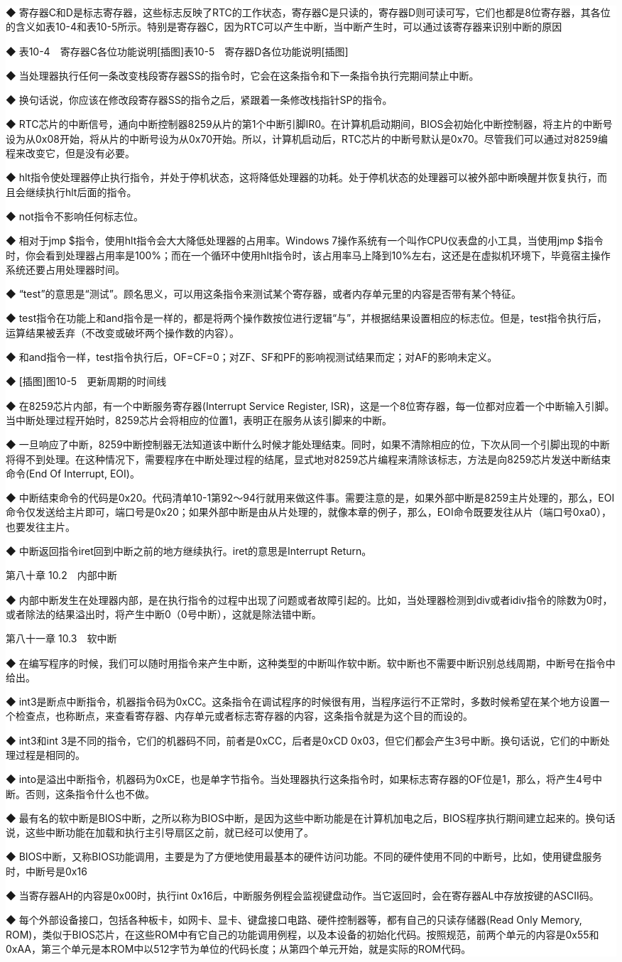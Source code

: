 ◆ 寄存器C和D是标志寄存器，这些标志反映了RTC的工作状态，寄存器C是只读的，寄存器D则可读可写，它们也都是8位寄存器，其各位的含义如表10-4和表10-5所示。特别是寄存器C，因为RTC可以产生中断，当中断产生时，可以通过该寄存器来识别中断的原因

◆ 表10-4　寄存器C各位功能说明[插图]表10-5　寄存器D各位功能说明[插图]

◆ 当处理器执行任何一条改变栈段寄存器SS的指令时，它会在这条指令和下一条指令执行完期间禁止中断。

◆ 换句话说，你应该在修改段寄存器SS的指令之后，紧跟着一条修改栈指针SP的指令。

◆ RTC芯片的中断信号，通向中断控制器8259从片的第1个中断引脚IR0。在计算机启动期间，BIOS会初始化中断控制器，将主片的中断号设为从0x08开始，将从片的中断号设为从0x70开始。所以，计算机启动后，RTC芯片的中断号默认是0x70。尽管我们可以通过对8259编程来改变它，但是没有必要。

◆ hlt指令使处理器停止执行指令，并处于停机状态，这将降低处理器的功耗。处于停机状态的处理器可以被外部中断唤醒并恢复执行，而且会继续执行hlt后面的指令。

◆ not指令不影响任何标志位。

◆ 相对于jmp $指令，使用hlt指令会大大降低处理器的占用率。Windows 7操作系统有一个叫作CPU仪表盘的小工具，当使用jmp $指令时，你会看到处理器占用率是100%；而在一个循环中使用hlt指令时，该占用率马上降到10%左右，这还是在虚拟机环境下，毕竟宿主操作系统还要占用处理器时间。

◆ “test”的意思是“测试”。顾名思义，可以用这条指令来测试某个寄存器，或者内存单元里的内容是否带有某个特征。

◆ test指令在功能上和and指令是一样的，都是将两个操作数按位进行逻辑“与”，并根据结果设置相应的标志位。但是，test指令执行后，运算结果被丢弃（不改变或破坏两个操作数的内容）。

◆ 和and指令一样，test指令执行后，OF=CF=0；对ZF、SF和PF的影响视测试结果而定；对AF的影响未定义。

◆ [插图]图10-5　更新周期的时间线

◆ 在8259芯片内部，有一个中断服务寄存器(Interrupt Service Register, ISR)，这是一个8位寄存器，每一位都对应着一个中断输入引脚。当中断处理过程开始时，8259芯片会将相应的位置1，表明正在服务从该引脚来的中断。

◆ 一旦响应了中断，8259中断控制器无法知道该中断什么时候才能处理结束。同时，如果不清除相应的位，下次从同一个引脚出现的中断将得不到处理。在这种情况下，需要程序在中断处理过程的结尾，显式地对8259芯片编程来清除该标志，方法是向8259芯片发送中断结束命令(End Of Interrupt, EOI)。

◆ 中断结束命令的代码是0x20。代码清单10-1第92～94行就用来做这件事。需要注意的是，如果外部中断是8259主片处理的，那么，EOI命令仅发送给主片即可，端口号是0x20；如果外部中断是由从片处理的，就像本章的例子，那么，EOI命令既要发往从片（端口号0xa0），也要发往主片。

◆ 中断返回指令iret回到中断之前的地方继续执行。iret的意思是Interrupt Return。


第八十章 10.2　内部中断

◆ 内部中断发生在处理器内部，是在执行指令的过程中出现了问题或者故障引起的。比如，当处理器检测到div或者idiv指令的除数为0时，或者除法的结果溢出时，将产生中断0（0号中断），这就是除法错中断。


第八十一章 10.3　软中断

◆ 在编写程序的时候，我们可以随时用指令来产生中断，这种类型的中断叫作软中断。软中断也不需要中断识别总线周期，中断号在指令中给出。

◆ int3是断点中断指令，机器指令码为0xCC。这条指令在调试程序的时候很有用，当程序运行不正常时，多数时候希望在某个地方设置一个检查点，也称断点，来查看寄存器、内存单元或者标志寄存器的内容，这条指令就是为这个目的而设的。

◆ int3和int 3是不同的指令，它们的机器码不同，前者是0xCC，后者是0xCD 0x03，但它们都会产生3号中断。换句话说，它们的中断处理过程是相同的。

◆ into是溢出中断指令，机器码为0xCE，也是单字节指令。当处理器执行这条指令时，如果标志寄存器的OF位是1，那么，将产生4号中断。否则，这条指令什么也不做。

◆ 最有名的软中断是BIOS中断，之所以称为BIOS中断，是因为这些中断功能是在计算机加电之后，BIOS程序执行期间建立起来的。换句话说，这些中断功能在加载和执行主引导扇区之前，就已经可以使用了。

◆ BIOS中断，又称BIOS功能调用，主要是为了方便地使用最基本的硬件访问功能。不同的硬件使用不同的中断号，比如，使用键盘服务时，中断号是0x16

◆ 当寄存器AH的内容是0x00时，执行int 0x16后，中断服务例程会监视键盘动作。当它返回时，会在寄存器AL中存放按键的ASCII码。

◆ 每个外部设备接口，包括各种板卡，如网卡、显卡、键盘接口电路、硬件控制器等，都有自己的只读存储器(Read Only Memory, ROM)，类似于BIOS芯片，在这些ROM中有它自己的功能调用例程，以及本设备的初始化代码。按照规范，前两个单元的内容是0x55和0xAA，第三个单元是本ROM中以512字节为单位的代码长度；从第四个单元开始，就是实际的ROM代码。
